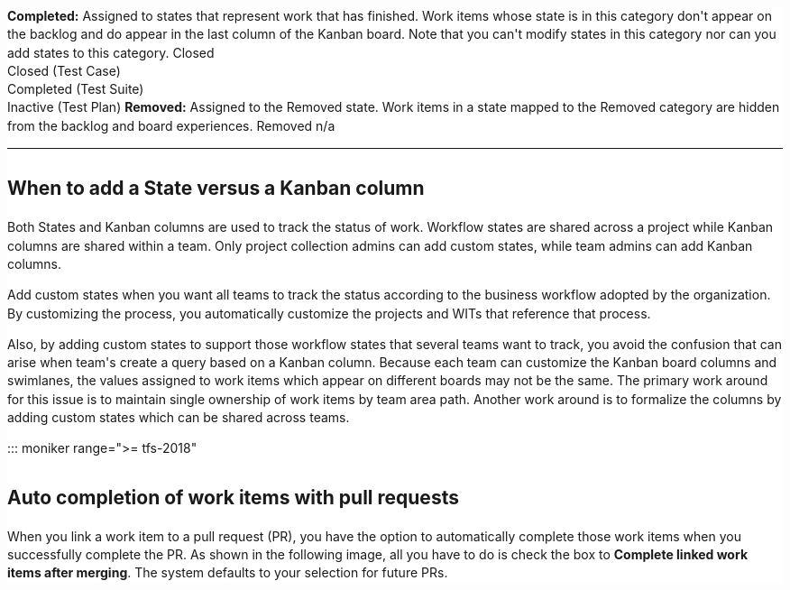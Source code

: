 </tr>
<tr valign="top" >
<td><strong>Completed:</strong> Assigned to states that represent work that has finished. Work items whose state is in this category don't appear on the backlog and do appear in the last column of the Kanban board. Note that you can't modify states in this category nor can you add states to this category.</td> 
<td>Closed<br/></td> 
<td>Closed (Test Case)<br/>Completed (Test Suite)<br/>Inactive (Test Plan)</td> 
</tr>
<tr valign="top" >
<td><strong>Removed:</strong> Assigned to the Removed state. Work items in a state mapped to the Removed category are hidden from the backlog and board experiences.
</td> 
<td>Removed</td> 
<td>n/a</td> 
</tr>
</table> 

* * *

<a id="add-state-vs-kanban-column" />

## When to add a State versus a Kanban column

Both States and Kanban columns are used to track the status of work. Workflow states are shared across a project while Kanban columns are shared within a team. Only project collection admins can add custom states, while team admins can add Kanban columns.  

Add custom states when you want all teams to track the status according to the business workflow adopted by the organization. By customizing the process, you automatically customize the projects and WITs that reference that process. 

Also, by adding custom states to support those workflow states that several teams want to track, you avoid the confusion that can arise when team's create a query based on a Kanban column. Because each team can customize the Kanban board columns and swimlanes, the values assigned to work items which appear on different boards may not be the same. The primary work around for this issue is to maintain single ownership of work items by team area path. Another work around is to formalize the columns by adding custom states which can be shared across teams. 


<a id="auto-complete-work-items-with-pr" />

::: moniker range=">= tfs-2018"

## Auto completion of work items with pull requests 

When you link a work item to a pull request (PR), you have the option to automatically complete those work items when you successfully complete the PR.  As shown in the following image, all you have to do is check the box to **Complete linked work items after merging**. The system defaults to your selection for future PRs. 

